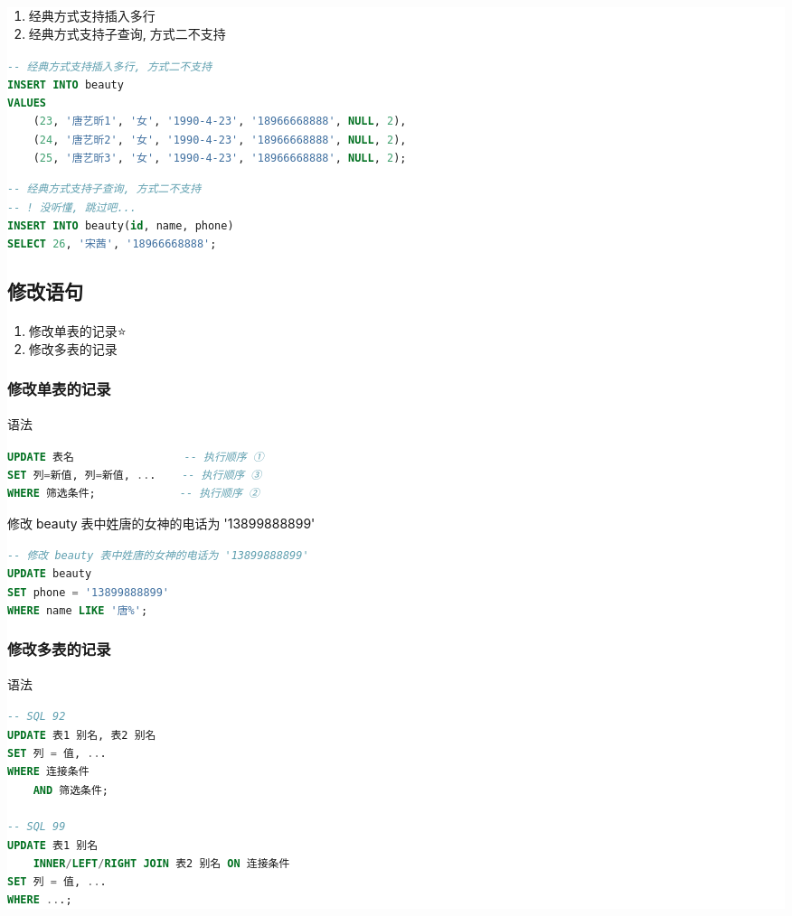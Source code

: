 1. 经典方式支持插入多行
2. 经典方式支持子查询, 方式二不支持

```sql
-- 经典方式支持插入多行, 方式二不支持
INSERT INTO beauty
VALUES
    (23, '唐艺昕1', '女', '1990-4-23', '18966668888', NULL, 2),
    (24, '唐艺昕2', '女', '1990-4-23', '18966668888', NULL, 2),
    (25, '唐艺昕3', '女', '1990-4-23', '18966668888', NULL, 2);
```

```sql
-- 经典方式支持子查询, 方式二不支持
-- ! 没听懂, 跳过吧...
INSERT INTO beauty(id, name, phone)
SELECT 26, '宋茜', '18966668888';
```

## 修改语句

1. 修改单表的记录⭐
2. 修改多表的记录

### 修改单表的记录

语法

```sql
UPDATE 表名                 -- 执行顺序 ①
SET 列=新值, 列=新值, ...    -- 执行顺序 ③
WHERE 筛选条件;             -- 执行顺序 ②
```

修改 beauty 表中姓唐的女神的电话为 '13899888899'

```sql
-- 修改 beauty 表中姓唐的女神的电话为 '13899888899'
UPDATE beauty
SET phone = '13899888899'
WHERE name LIKE '唐%';
```


### 修改多表的记录

语法

```sql
-- SQL 92
UPDATE 表1 别名, 表2 别名
SET 列 = 值, ...
WHERE 连接条件
    AND 筛选条件;

-- SQL 99
UPDATE 表1 别名
    INNER/LEFT/RIGHT JOIN 表2 别名 ON 连接条件
SET 列 = 值, ...
WHERE ...;
```
